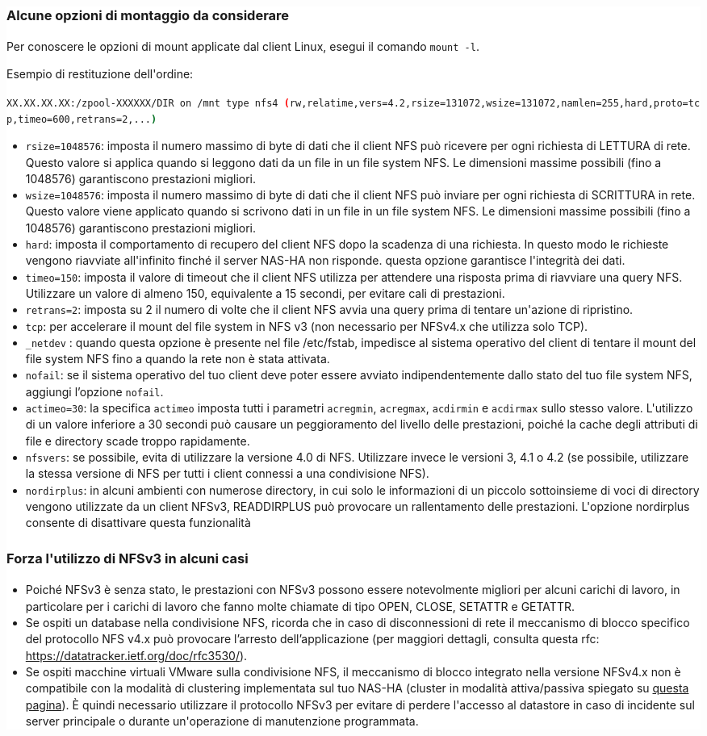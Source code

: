 ### Alcune opzioni di montaggio da considerare

Per conoscere le opzioni di mount applicate dal client Linux, esegui il comando `mount -l`.

Esempio di restituzione dell'ordine:

```bash
XX.XX.XX.XX:/zpool-XXXXXX/DIR on /mnt type nfs4 (rw,relatime,vers=4.2,rsize=131072,wsize=131072,namlen=255,hard,proto=tcp,timeo=600,retrans=2,...)
```

- `rsize=1048576`: imposta il numero massimo di byte di dati che il client NFS può ricevere per ogni richiesta di LETTURA di rete. Questo valore si applica quando si leggono dati da un file in un file system NFS. Le dimensioni massime possibili (fino a 1048576) garantiscono prestazioni migliori.
- `wsize=1048576`: imposta il numero massimo di byte di dati che il client NFS può inviare per ogni richiesta di SCRITTURA in rete. Questo valore viene applicato quando si scrivono dati in un file in un file system NFS. Le dimensioni massime possibili (fino a 1048576) garantiscono prestazioni migliori.
- `hard`: imposta il comportamento di recupero del client NFS dopo la scadenza di una richiesta. In questo modo le richieste vengono riavviate all'infinito finché il server NAS-HA non risponde. questa opzione garantisce l'integrità dei dati.
- `timeo=150`: imposta il valore di timeout che il client NFS utilizza per attendere una risposta prima di riavviare una query NFS. Utilizzare un valore di almeno 150, equivalente a 15 secondi, per evitare cali di prestazioni.
- `retrans=2`: imposta su 2 il numero di volte che il client NFS avvia una query prima di tentare un'azione di ripristino.
- `tcp`: per accelerare il mount del file system in NFS v3 (non necessario per NFSv4.x che utilizza solo TCP).
- `_netdev` : quando questa opzione è presente nel file /etc/fstab, impedisce al sistema operativo del client di tentare il mount del file system NFS fino a quando la rete non è stata attivata.
- `nofail`: se il sistema operativo del tuo client deve poter essere avviato indipendentemente dallo stato del tuo file system NFS, aggiungi l’opzione `nofail`.
- `actimeo=30`: la specifica `actimeo` imposta tutti i parametri `acregmin`, `acregmax`, `acdirmin` e `acdirmax` sullo stesso valore. L'utilizzo di un valore inferiore a 30 secondi può causare un peggioramento del livello delle prestazioni, poiché la cache degli attributi di file e directory scade troppo rapidamente.
- `nfsvers`: se possibile, evita di utilizzare la versione 4.0 di NFS. Utilizzare invece le versioni 3, 4.1 o 4.2 (se possibile, utilizzare la stessa versione di NFS per tutti i client connessi a una condivisione NFS).
- `nordirplus`: in alcuni ambienti con numerose directory, in cui solo le informazioni di un piccolo sottoinsieme di voci di directory vengono utilizzate da un client NFSv3, READDIRPLUS può provocare un rallentamento delle prestazioni. L'opzione nordirplus consente di disattivare questa funzionalità

### Forza l'utilizzo di NFSv3 in alcuni casi

- Poiché NFSv3 è senza stato, le prestazioni con NFSv3 possono essere notevolmente migliori per alcuni carichi di lavoro, in particolare per i carichi di lavoro che fanno molte chiamate di tipo OPEN, CLOSE, SETATTR e GETATTR.
- Se ospiti un database nella condivisione NFS, ricorda che in caso di disconnessioni di rete il meccanismo di blocco specifico del protocollo NFS v4.x può provocare l’arresto dell’applicazione (per maggiori dettagli, consulta questa rfc: <https://datatracker.ietf.org/doc/rfc3530/>).
- Se ospiti macchine virtuali VMware sulla condivisione NFS, il meccanismo di blocco integrato nella versione NFSv4.x non è compatibile con la modalità di clustering implementata sul tuo NAS-HA (cluster in modalità attiva/passiva spiegato su [questa pagina](/links/storage/nas-ha)). È quindi necessario utilizzare il protocollo NFSv3 per evitare di perdere l'accesso al datastore in caso di incidente sul server principale o durante un'operazione di manutenzione programmata.
